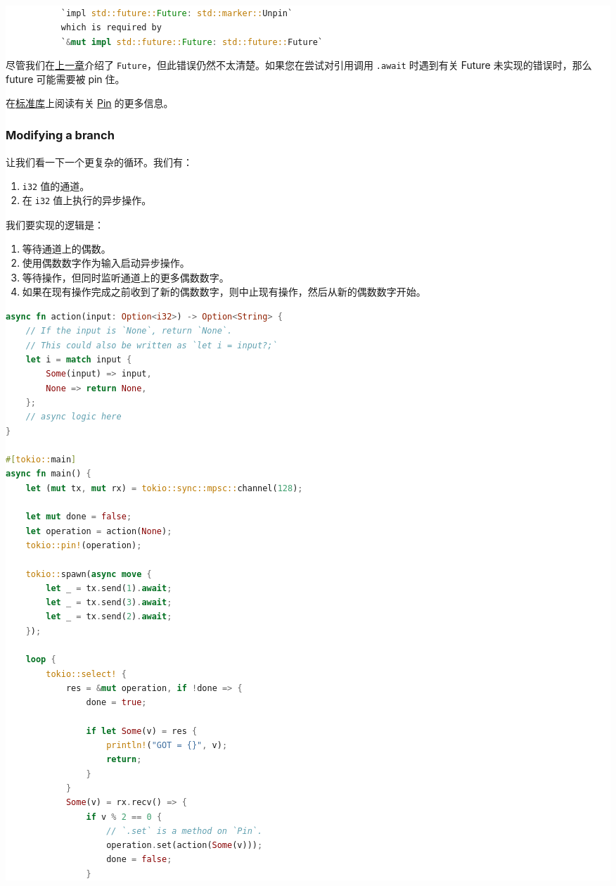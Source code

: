 ```rust
           `impl std::future::Future: std::marker::Unpin`
           which is required by
           `&mut impl std::future::Future: std::future::Future`
```

尽管我们在[上一章](./async_in_depth.md)介绍了 `Future`，但此错误仍然不太清楚。如果您在尝试对引用调用 `.await` 时遇到有关 Future 未实现的错误时，那么 future 可能需要被 pin 住。

在[标准库](https://doc.rust-lang.org/std/pin/index.html)上阅读有关 [Pin](https://doc.rust-lang.org/std/pin/index.html) 的更多信息。

### Modifying a branch

让我们看一下一个更复杂的循环。我们有：

1. `i32` 值的通道。
2. 在 `i32` 值上执行的异步操作。

我们要实现的逻辑是：

1. 等待通道上的偶数。
2. 使用偶数数字作为输入启动异步操作。
3. 等待操作，但同时监听通道上的更多偶数数字。
4. 如果在现有操作完成之前收到了新的偶数数字，则中止现有操作，然后从新的偶数数字开始。

```rust
async fn action(input: Option<i32>) -> Option<String> {
    // If the input is `None`, return `None`.
    // This could also be written as `let i = input?;`
    let i = match input {
        Some(input) => input,
        None => return None,
    };
    // async logic here
}

#[tokio::main]
async fn main() {
    let (mut tx, mut rx) = tokio::sync::mpsc::channel(128);
    
    let mut done = false;
    let operation = action(None);
    tokio::pin!(operation);
    
    tokio::spawn(async move {
        let _ = tx.send(1).await;
        let _ = tx.send(3).await;
        let _ = tx.send(2).await;
    });
    
    loop {
        tokio::select! {
            res = &mut operation, if !done => {
                done = true;

                if let Some(v) = res {
                    println!("GOT = {}", v);
                    return;
                }
            }
            Some(v) = rx.recv() => {
                if v % 2 == 0 {
                    // `.set` is a method on `Pin`.
                    operation.set(action(Some(v)));
                    done = false;
                }
```